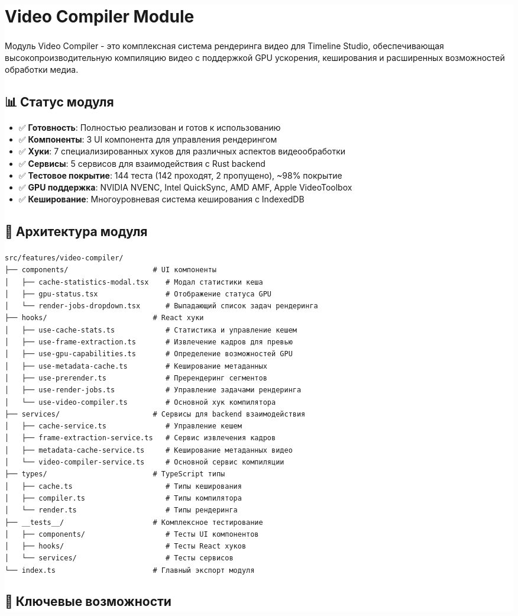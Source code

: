 # Video Compiler Module

Модуль Video Compiler - это комплексная система рендеринга видео для Timeline Studio, обеспечивающая высокопроизводительную компиляцию видео с поддержкой GPU ускорения, кеширования и расширенных возможностей обработки медиа.

## 📊 Статус модуля

- ✅ **Готовность**: Полностью реализован и готов к использованию
- ✅ **Компоненты**: 3 UI компонента для управления рендерингом
- ✅ **Хуки**: 7 специализированных хуков для различных аспектов видеообработки
- ✅ **Сервисы**: 5 сервисов для взаимодействия с Rust backend
- ✅ **Тестовое покрытие**: 144 теста (142 проходят, 2 пропущено), ~98% покрытие
- ✅ **GPU поддержка**: NVIDIA NVENC, Intel QuickSync, AMD AMF, Apple VideoToolbox
- ✅ **Кеширование**: Многоуровневая система кеширования с IndexedDB

## 📁 Архитектура модуля

```
src/features/video-compiler/
├── components/                    # UI компоненты
│   ├── cache-statistics-modal.tsx    # Модал статистики кеша
│   ├── gpu-status.tsx                # Отображение статуса GPU
│   └── render-jobs-dropdown.tsx      # Выпадающий список задач рендеринга
├── hooks/                         # React хуки
│   ├── use-cache-stats.ts            # Статистика и управление кешем
│   ├── use-frame-extraction.ts       # Извлечение кадров для превью
│   ├── use-gpu-capabilities.ts       # Определение возможностей GPU
│   ├── use-metadata-cache.ts         # Кеширование метаданных
│   ├── use-prerender.ts              # Пререндеринг сегментов
│   ├── use-render-jobs.ts            # Управление задачами рендеринга
│   └── use-video-compiler.ts         # Основной хук компилятора
├── services/                      # Сервисы для backend взаимодействия
│   ├── cache-service.ts              # Управление кешем
│   ├── frame-extraction-service.ts   # Сервис извлечения кадров
│   ├── metadata-cache-service.ts     # Кеширование метаданных видео
│   └── video-compiler-service.ts     # Основной сервис компиляции
├── types/                         # TypeScript типы
│   ├── cache.ts                      # Типы кеширования
│   ├── compiler.ts                   # Типы компилятора
│   └── render.ts                     # Типы рендеринга
├── __tests__/                     # Комплексное тестирование
│   ├── components/                   # Тесты UI компонентов
│   ├── hooks/                        # Тесты React хуков
│   └── services/                     # Тесты сервисов
└── index.ts                       # Главный экспорт модуля
```

## 🚀 Ключевые возможности
